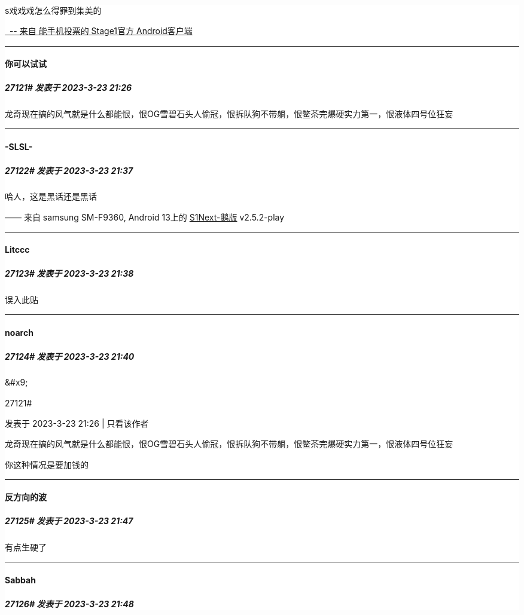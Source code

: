 s戏戏戏怎么得罪到集美的

[  -- 来自 能手机投票的 Stage1官方 Android客户端](https://www.coolapk.com/apk/140634)


*****

####  你可以试试  
##### 27121#       发表于 2023-3-23 21:26

龙奇现在搞的风气就是什么都能恨，恨OG雪碧石头人偷冠，恨拆队狗不带躺，恨鳖茶完爆硬实力第一，恨液体四号位狂妄


*****

####  -SLSL-  
##### 27122#       发表于 2023-3-23 21:37

哈人，这是黑话还是黑话

—— 来自 samsung SM-F9360, Android 13上的 [S1Next-鹅版](https://github.com/ykrank/S1-Next/releases) v2.5.2-play

*****

####  Litccc  
##### 27123#       发表于 2023-3-23 21:38

误入此贴

*****

####  noarch  
##### 27124#       发表于 2023-3-23 21:40

&amp;#x9;

27121#

 发表于 2023-3-23 21:26 | 只看该作者

龙奇现在搞的风气就是什么都能恨，恨OG雪碧石头人偷冠，恨拆队狗不带躺，恨鳖茶完爆硬实力第一，恨液体四号位狂妄

你这种情况是要加钱的


*****

####  反方向的波  
##### 27125#       发表于 2023-3-23 21:47

有点生硬了

*****

####  Sabbah  
##### 27126#       发表于 2023-3-23 21:48
